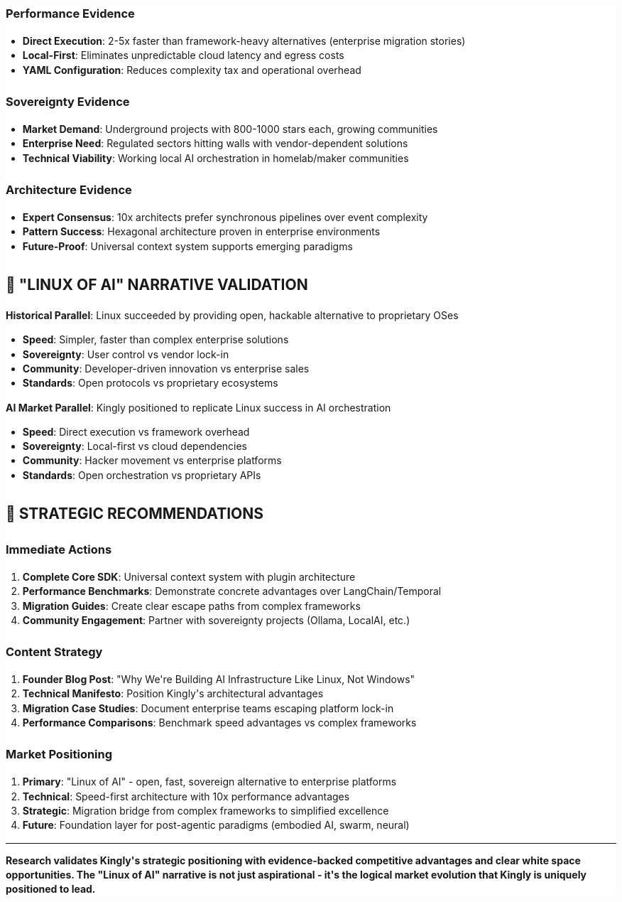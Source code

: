 ### Performance Evidence
- **Direct Execution**: 2-5x faster than framework-heavy alternatives (enterprise migration stories)
- **Local-First**: Eliminates unpredictable cloud latency and egress costs
- **YAML Configuration**: Reduces complexity tax and operational overhead

### Sovereignty Evidence
- **Market Demand**: Underground projects with 800-1000 stars each, growing communities
- **Enterprise Need**: Regulated sectors hitting walls with vendor-dependent solutions
- **Technical Viability**: Working local AI orchestration in homelab/maker communities

### Architecture Evidence
- **Expert Consensus**: 10x architects prefer synchronous pipelines over event complexity
- **Pattern Success**: Hexagonal architecture proven in enterprise environments
- **Future-Proof**: Universal context system supports emerging paradigms

## 🎯 "LINUX OF AI" NARRATIVE VALIDATION

**Historical Parallel**: Linux succeeded by providing open, hackable alternative to proprietary OSes
- **Speed**: Simpler, faster than complex enterprise solutions
- **Sovereignty**: User control vs vendor lock-in
- **Community**: Developer-driven innovation vs enterprise sales
- **Standards**: Open protocols vs proprietary ecosystems

**AI Market Parallel**: Kingly positioned to replicate Linux success in AI orchestration
- **Speed**: Direct execution vs framework overhead
- **Sovereignty**: Local-first vs cloud dependencies  
- **Community**: Hacker movement vs enterprise platforms
- **Standards**: Open orchestration vs proprietary APIs

## 🚀 STRATEGIC RECOMMENDATIONS

### Immediate Actions
1. **Complete Core SDK**: Universal context system with plugin architecture
2. **Performance Benchmarks**: Demonstrate concrete advantages over LangChain/Temporal
3. **Migration Guides**: Create clear escape paths from complex frameworks
4. **Community Engagement**: Partner with sovereignty projects (Ollama, LocalAI, etc.)

### Content Strategy
1. **Founder Blog Post**: "Why We're Building AI Infrastructure Like Linux, Not Windows"
2. **Technical Manifesto**: Position Kingly's architectural advantages
3. **Migration Case Studies**: Document enterprise teams escaping platform lock-in
4. **Performance Comparisons**: Benchmark speed advantages vs complex frameworks

### Market Positioning
1. **Primary**: "Linux of AI" - open, fast, sovereign alternative to enterprise platforms
2. **Technical**: Speed-first architecture with 10x performance advantages
3. **Strategic**: Migration bridge from complex frameworks to simplified excellence
4. **Future**: Foundation layer for post-agentic paradigms (embodied AI, swarm, neural)

---

**Research validates Kingly's strategic positioning with evidence-backed competitive advantages and clear white space opportunities. The "Linux of AI" narrative is not just aspirational - it's the logical market evolution that Kingly is uniquely positioned to lead.**
